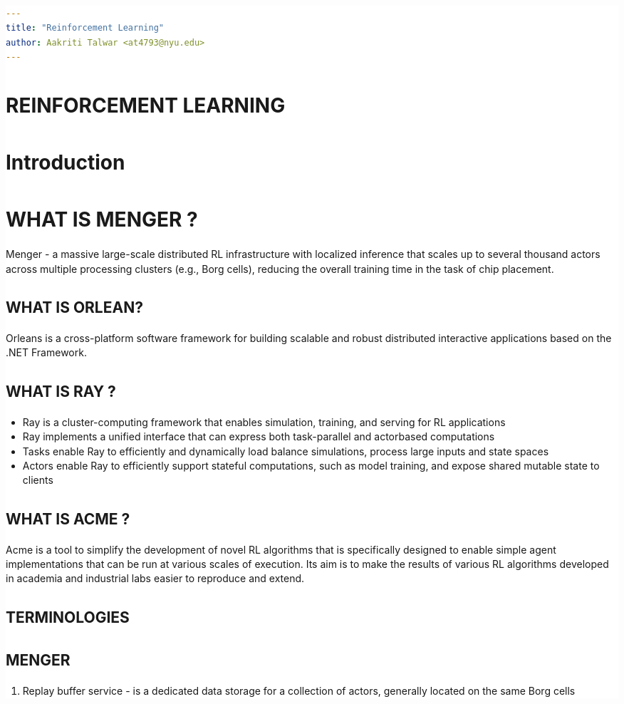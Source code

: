 ```yaml
---
title: "Reinforcement Learning"
author: Aakriti Talwar <at4793@nyu.edu>
---
```

# REINFORCEMENT LEARNING

# Introduction

# WHAT IS MENGER ?

Menger - a massive large-scale distributed RL infrastructure with localized inference that scales up to several thousand actors across multiple processing clusters (e.g., Borg cells), reducing the overall training time in the task of chip placement.

## WHAT IS ORLEAN?

Orleans is a cross-platform software framework for building scalable and robust distributed interactive applications based on the .NET Framework.

## WHAT IS RAY ?

- Ray is a cluster-computing framework that enables simulation, training, and serving for RL applications
- Ray implements a unified interface that can express both task-parallel and actorbased computations
- Tasks enable Ray to efficiently and dynamically load balance simulations, process large inputs and state spaces
- Actors enable Ray to efficiently support stateful computations, such as model training, and expose shared mutable state to clients

## WHAT IS ACME ?

Acme is a tool to simplify the development of novel RL algorithms that is specifically designed to enable simple agent implementations that can be run at various scales of execution. Its aim is to make the results of various RL algorithms
developed in academia and industrial labs easier to reproduce and extend.

## TERMINOLOGIES 

## MENGER

1. Replay buffer service - is a dedicated data storage for a collection of actors, generally located on the same Borg cells

